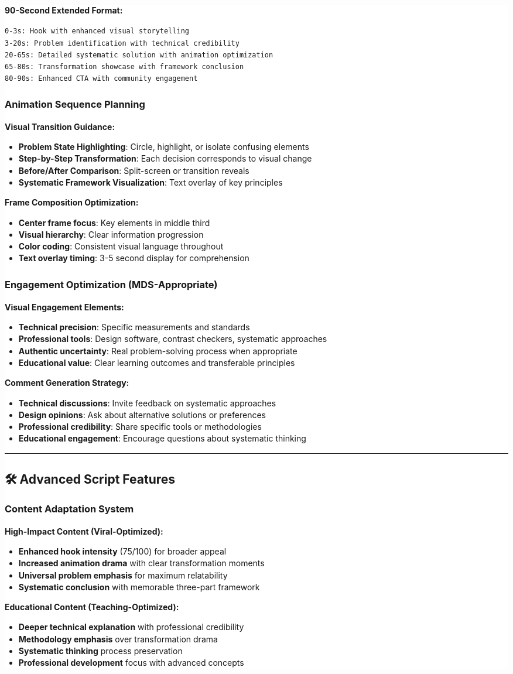 **90-Second Extended Format:**
```
0-3s: Hook with enhanced visual storytelling
3-20s: Problem identification with technical credibility
20-65s: Detailed systematic solution with animation optimization
65-80s: Transformation showcase with framework conclusion
80-90s: Enhanced CTA with community engagement
```

### **Animation Sequence Planning**

**Visual Transition Guidance:**
- **Problem State Highlighting**: Circle, highlight, or isolate confusing elements
- **Step-by-Step Transformation**: Each decision corresponds to visual change
- **Before/After Comparison**: Split-screen or transition reveals
- **Systematic Framework Visualization**: Text overlay of key principles

**Frame Composition Optimization:**
- **Center frame focus**: Key elements in middle third
- **Visual hierarchy**: Clear information progression
- **Color coding**: Consistent visual language throughout
- **Text overlay timing**: 3-5 second display for comprehension

### **Engagement Optimization (MDS-Appropriate)**

**Visual Engagement Elements:**
- **Technical precision**: Specific measurements and standards
- **Professional tools**: Design software, contrast checkers, systematic approaches
- **Authentic uncertainty**: Real problem-solving process when appropriate
- **Educational value**: Clear learning outcomes and transferable principles

**Comment Generation Strategy:**
- **Technical discussions**: Invite feedback on systematic approaches
- **Design opinions**: Ask about alternative solutions or preferences
- **Professional credibility**: Share specific tools or methodologies
- **Educational engagement**: Encourage questions about systematic thinking

---

## 🛠️ Advanced Script Features

### **Content Adaptation System**

**High-Impact Content (Viral-Optimized):**
- **Enhanced hook intensity** (75/100) for broader appeal
- **Increased animation drama** with clear transformation moments
- **Universal problem emphasis** for maximum relatability
- **Systematic conclusion** with memorable three-part framework

**Educational Content (Teaching-Optimized):**
- **Deeper technical explanation** with professional credibility
- **Methodology emphasis** over transformation drama
- **Systematic thinking** process preservation
- **Professional development** focus with advanced concepts
